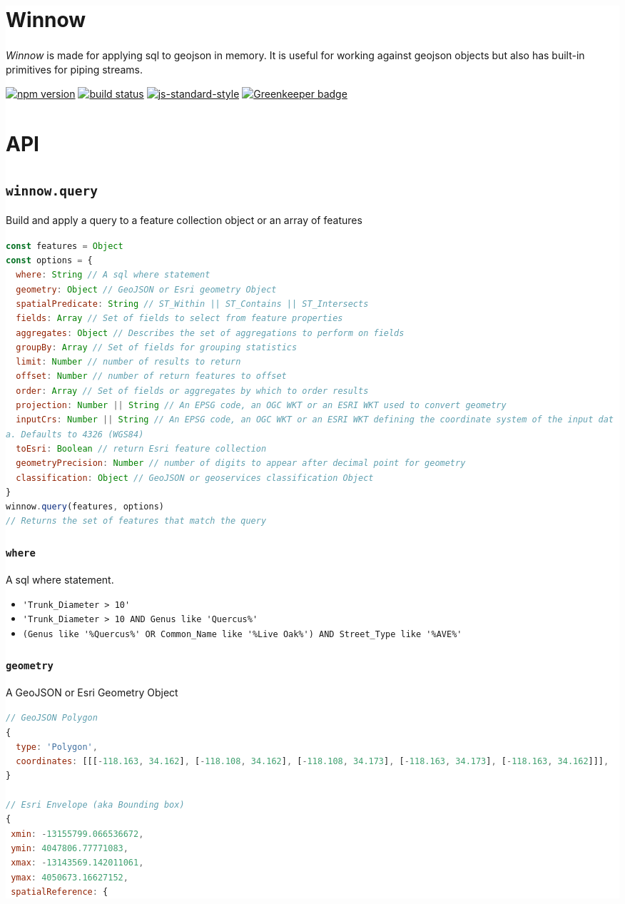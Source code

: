 # Winnow

*Winnow* is made for applying sql to geojson in memory. It is useful for working against geojson objects but also has built-in primitives for piping streams.

[![npm version][npm-img]][npm-url]
[![build status][travis-img]][travis-url]
[![js-standard-style][standard-img]][standard-url]
[![Greenkeeper badge][greenkeeper-image]][greenkeeper-url]

# API
## `winnow.query`
Build and apply a query to a feature collection object or an array of features

```javascript
const features = Object
const options = {
  where: String // A sql where statement
  geometry: Object // GeoJSON or Esri geometry Object
  spatialPredicate: String // ST_Within || ST_Contains || ST_Intersects
  fields: Array // Set of fields to select from feature properties
  aggregates: Object // Describes the set of aggregations to perform on fields
  groupBy: Array // Set of fields for grouping statistics
  limit: Number // number of results to return
  offset: Number // number of return features to offset
  order: Array // Set of fields or aggregates by which to order results
  projection: Number || String // An EPSG code, an OGC WKT or an ESRI WKT used to convert geometry
  inputCrs: Number || String // An EPSG code, an OGC WKT or an ESRI WKT defining the coordinate system of the input data. Defaults to 4326 (WGS84)
  toEsri: Boolean // return Esri feature collection
  geometryPrecision: Number // number of digits to appear after decimal point for geometry
  classification: Object // GeoJSON or geoservices classification Object
}
winnow.query(features, options)
// Returns the set of features that match the query
```

### `where`
A sql where statement.

- `'Trunk_Diameter > 10'`
- `'Trunk_Diameter > 10 AND Genus like 'Quercus%'`
- `(Genus like '%Quercus%' OR Common_Name like '%Live Oak%') AND Street_Type like '%AVE%'`


### `geometry`
A GeoJSON or Esri Geometry Object
```javascript
// GeoJSON Polygon
{
  type: 'Polygon',
  coordinates: [[[-118.163, 34.162], [-118.108, 34.162], [-118.108, 34.173], [-118.163, 34.173], [-118.163, 34.162]]],
}

// Esri Envelope (aka Bounding box)
{
 xmin: -13155799.066536672,
 ymin: 4047806.77771083,
 xmax: -13143569.142011061,
 ymax: 4050673.16627152,
 spatialReference: {
```

[npm-img]: https://img.shields.io/npm/v/winnow.svg?style=flat-square
[npm-url]: https://www.npmjs.com/package/winnow
[travis-img]: https://img.shields.io/travis/koopjs/winnow/master.svg?style=flat-square
[travis-url]: https://travis-ci.org/koopjs/winnow
[standard-img]: https://img.shields.io/badge/code%20style-standard-brightgreen.svg
[standard-url]: http://standardjs.com/
[greenkeeper-image]: https://badges.greenkeeper.io/koopjs/winnow.svg
[greenkeeper-url]: https://greenkeeper.io/